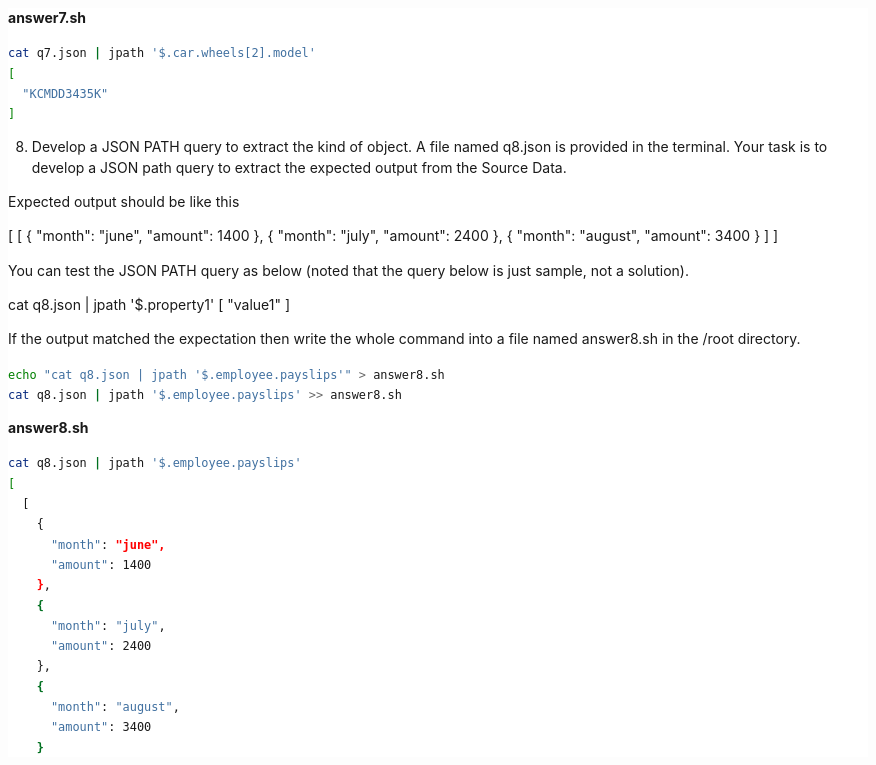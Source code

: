 **answer7.sh**


```sh
cat q7.json | jpath '$.car.wheels[2].model'
[
  "KCMDD3435K"
]

```

8. Develop a JSON PATH query to extract the kind of object. A file named q8.json is provided in the terminal. Your task is to develop a JSON path query to extract the expected output from the Source Data.

Expected output should be like this

[
  [
    {
      "month": "june",
      "amount": 1400
    },
    {
      "month": "july",
      "amount": 2400
    },
    {
      "month": "august",
      "amount": 3400
    }
  ]
]

You can test the JSON PATH query as below (noted that the query below is just sample, not a solution).

cat q8.json | jpath '$.property1'
[
  "value1"
]

If the output matched the expectation then write the whole command into a file named answer8.sh in the /root directory.


```bash
echo "cat q8.json | jpath '$.employee.payslips'" > answer8.sh
cat q8.json | jpath '$.employee.payslips' >> answer8.sh
```

**answer8.sh**


```sh
cat q8.json | jpath '$.employee.payslips'
[
  [
    {
      "month": "june",
      "amount": 1400
    },
    {
      "month": "july",
      "amount": 2400
    },
    {
      "month": "august",
      "amount": 3400
    }
```